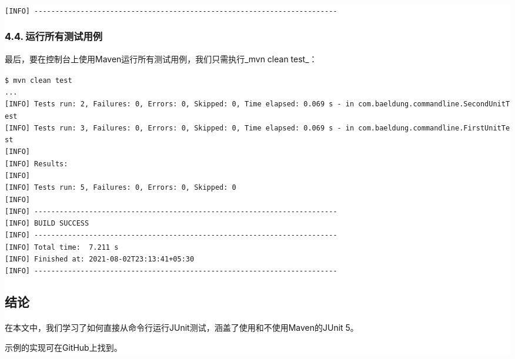 ```shell
[INFO] ------------------------------------------------------------------------
```

### 4.4. 运行所有测试用例

最后，要在控制台上使用Maven运行所有测试用例，我们只需执行_mvn clean test_：

```shell
$ mvn clean test
...
[INFO] Tests run: 2, Failures: 0, Errors: 0, Skipped: 0, Time elapsed: 0.069 s - in com.baeldung.commandline.SecondUnitTest
[INFO] Tests run: 3, Failures: 0, Errors: 0, Skipped: 0, Time elapsed: 0.069 s - in com.baeldung.commandline.FirstUnitTest
[INFO]
[INFO] Results:
[INFO]
[INFO] Tests run: 5, Failures: 0, Errors: 0, Skipped: 0
[INFO]
[INFO] ------------------------------------------------------------------------
[INFO] BUILD SUCCESS
[INFO] ------------------------------------------------------------------------
[INFO] Total time:  7.211 s
[INFO] Finished at: 2021-08-02T23:13:41+05:30
[INFO] ------------------------------------------------------------------------
```

## 结论

在本文中，我们学习了如何直接从命令行运行JUnit测试，涵盖了使用和不使用Maven的JUnit 5。

示例的实现可在GitHub上找到。